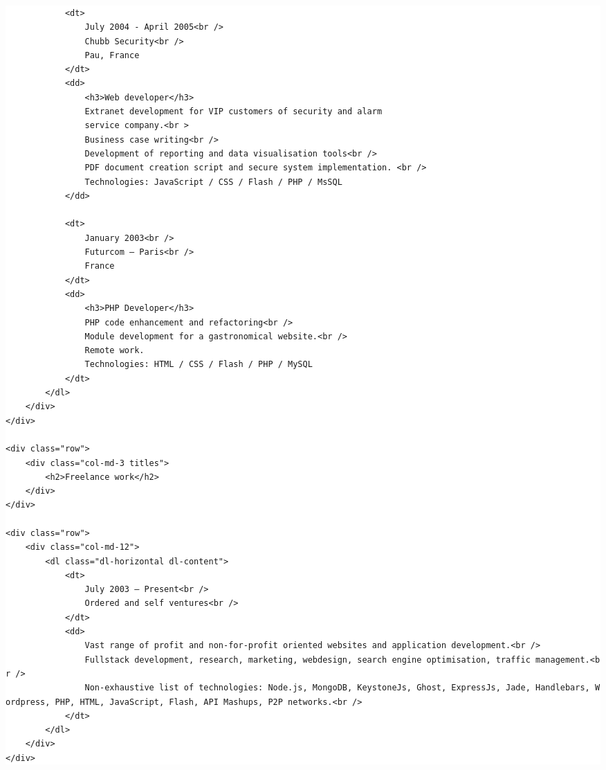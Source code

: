 				<dt>
					July 2004 - April 2005<br />
					Chubb Security<br />
					Pau, France 
				</dt>
				<dd>
					<h3>Web developer</h3>
					Extranet development for VIP customers of security and alarm
					service company.<br >
					Business case writing<br />
					Development of reporting and data visualisation tools<br />
					PDF document creation script and secure system implementation. <br />
					Technologies: JavaScript / CSS / Flash / PHP / MsSQL
				</dd>

				<dt>
					January 2003<br />
					Futurcom – Paris<br />
					France 
				</dt>
				<dd>
					<h3>PHP Developer</h3>
					PHP code enhancement and refactoring<br />
					Module development for a gastronomical website.<br />
					Remote work.
					Technologies: HTML / CSS / Flash / PHP / MySQL
				</dt>
			</dl>
		</div>
	</div>

	<div class="row">
		<div class="col-md-3 titles">
			<h2>Freelance work</h2>
		</div>
	</div>

	<div class="row">
		<div class="col-md-12">
			<dl class="dl-horizontal dl-content">
				<dt>
					July 2003 – Present<br />
					Ordered and self ventures<br />
				</dt>
				<dd>
					Vast range of profit and non-for-profit oriented websites and application development.<br />
					Fullstack development, research, marketing, webdesign, search engine optimisation, traffic management.<br />
					Non-exhaustive list of technologies: Node.js, MongoDB, KeystoneJs, Ghost, ExpressJs, Jade, Handlebars, Wordpress, PHP, HTML, JavaScript, Flash, API Mashups, P2P networks.<br />
				</dt>
			</dl>
		</div>
	</div>
